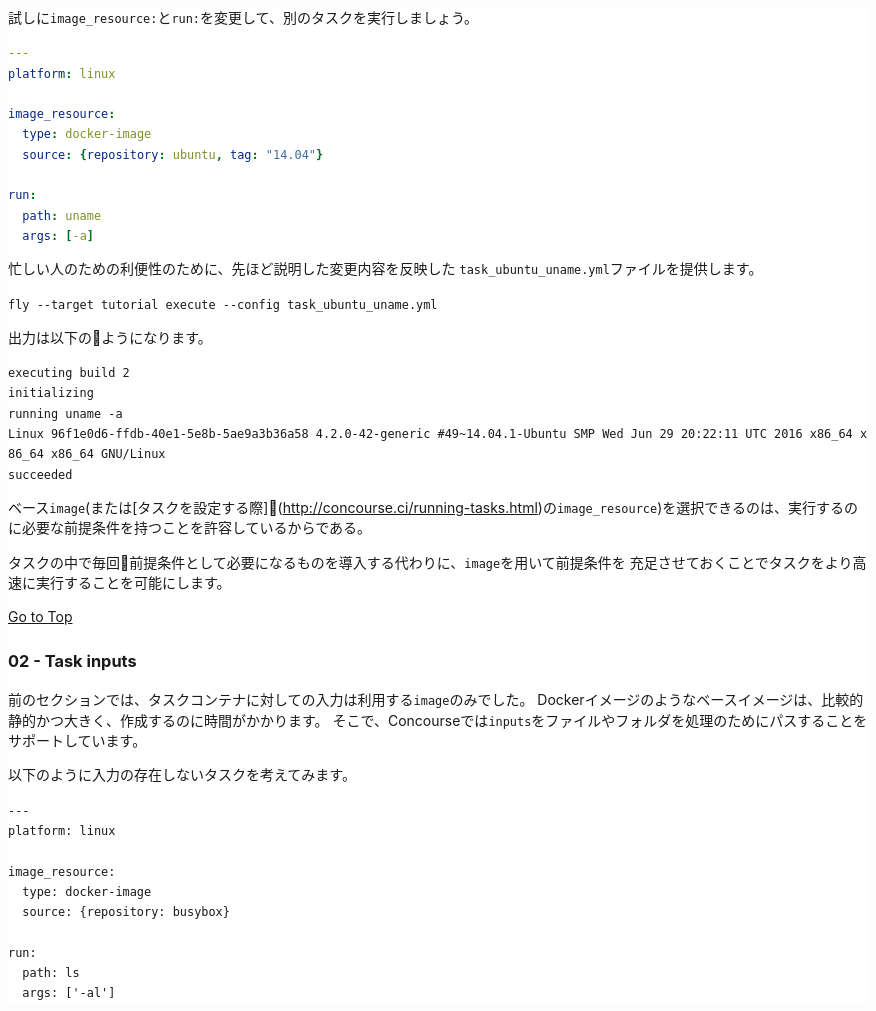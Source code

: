 試しに`image_resource:`と`run:`を変更して、別のタスクを実行しましょう。

```yaml
---
platform: linux

image_resource:
  type: docker-image
  source: {repository: ubuntu, tag: "14.04"}

run:
  path: uname
  args: [-a]
```

忙しい人のための利便性のために、先ほど説明した変更内容を反映した
`task_ubuntu_uname.yml`ファイルを提供します。

```
fly --target tutorial execute --config task_ubuntu_uname.yml
```

出力は以下のようになります。

```
executing build 2
initializing
running uname -a
Linux 96f1e0d6-ffdb-40e1-5e8b-5ae9a3b36a58 4.2.0-42-generic #49~14.04.1-Ubuntu SMP Wed Jun 29 20:22:11 UTC 2016 x86_64 x86_64 x86_64 GNU/Linux
succeeded
```

ベース`image`(または[タスクを設定する際](http://concourse.ci/running-tasks.html)の`image_resource`)を選択できるのは、実行するのに必要な前提条件を持つことを許容しているからである。

タスクの中で毎回前提条件として必要になるものを導入する代わりに、`image`を用いて前提条件を
充足させておくことでタスクをより高速に実行することを可能にします。

[Go to Top](#concourse-tutorial)

### 02 - Task inputs

前のセクションでは、タスクコンテナに対しての入力は利用する`image`のみでした。
Dockerイメージのようなベースイメージは、比較的静的かつ大きく、作成するのに時間がかかります。
そこで、Concourseでは`inputs`をファイルやフォルダを処理のためにパスすることをサポートしています。


以下のように入力の存在しないタスクを考えてみます。

```
---
platform: linux

image_resource:
  type: docker-image
  source: {repository: busybox}

run:
  path: ls
  args: ['-al']

```
